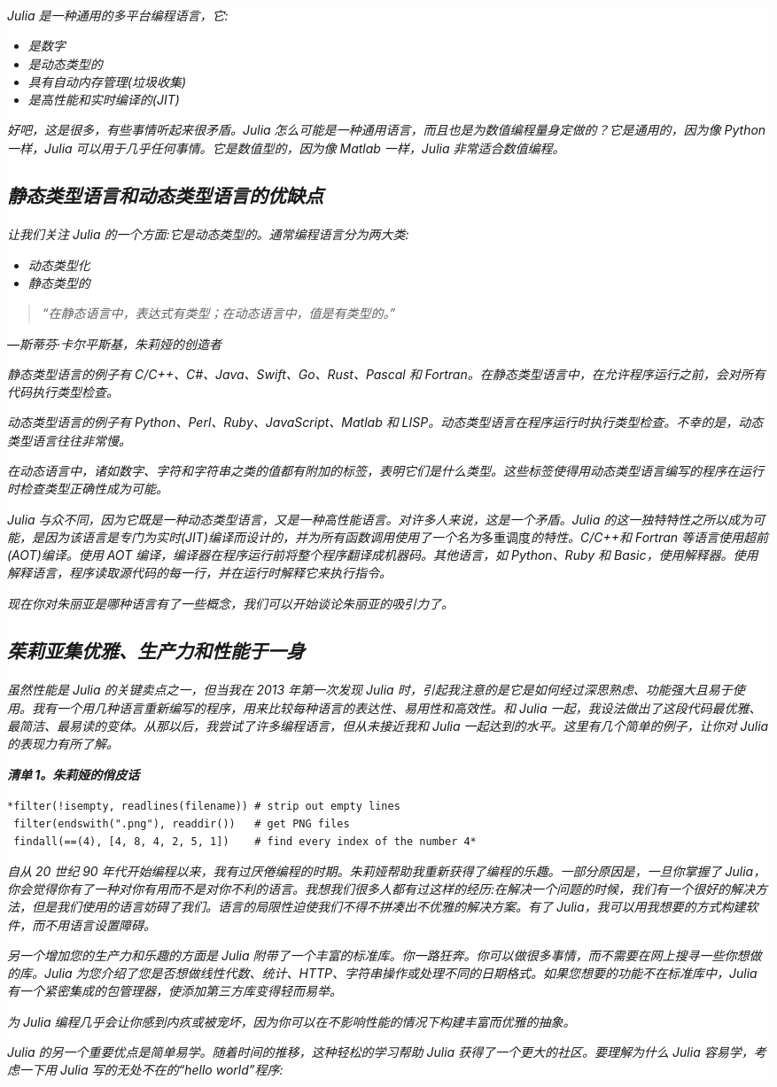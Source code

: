 *Julia 是一种通用的多平台编程语言，它:*

*   *是数字*
*   *是动态类型的*
*   *具有自动内存管理(垃圾收集)*
*   *是高性能和实时编译的(JIT)*

*好吧，这是很多，有些事情听起来很矛盾。Julia 怎么可能是一种通用语言，而且也是为数值编程量身定做的？它是通用的，因为像 Python 一样，Julia 可以用于几乎任何事情。它是数值型的，因为像 Matlab 一样，Julia 非常适合数值编程。*

## ***静态类型语言和动态类型语言的优缺点***

*让我们关注 Julia 的一个方面:它是动态类型的。通常编程语言分为两大类:*

*   *动态类型化*
*   *静态类型的*

> *“在静态语言中，表达式有类型；在动态语言中，值是有类型的。”*

*—斯蒂芬·卡尔平斯基，朱莉娅的创造者*

*静态类型语言的例子有 C/C++、C#、Java、Swift、Go、Rust、Pascal 和 Fortran。在静态类型语言中，在允许程序运行之前，会对所有代码执行类型检查。*

*动态类型语言的例子有 Python、Perl、Ruby、JavaScript、Matlab 和 LISP。动态类型语言在程序运行时执行类型检查。不幸的是，动态类型语言往往非常慢。*

*在动态语言中，诸如数字、字符和字符串之类的值都有附加的标签，表明它们是什么类型。这些标签使得用动态类型语言编写的程序在运行时检查类型正确性成为可能。*

*Julia 与众不同，因为它既是一种动态类型语言，又是一种高性能语言。对许多人来说，这是一个矛盾。Julia 的这一独特特性之所以成为可能，是因为该语言是专门为实时(JIT)编译而设计的，并为所有函数调用使用了一个名为*多重调度*的特性。C/C++和 Fortran 等语言使用超前(AOT)编译。使用 AOT 编译，编译器在程序运行前将整个程序翻译成机器码。其他语言，如 Python、Ruby 和 Basic，使用解释器。使用解释语言，程序读取源代码的每一行，并在运行时解释它来执行指令。*

*现在你对朱丽亚是哪种语言有了一些概念，我们可以开始谈论朱丽亚的吸引力了。*

## ***茱莉亚集优雅、生产力和性能于一身***

*虽然性能是 Julia 的关键卖点之一，但当我在 2013 年第一次发现 Julia 时，引起我注意的是它是如何经过深思熟虑、功能强大且易于使用。我有一个用几种语言重新编写的程序，用来比较每种语言的表达性、易用性和高效性。和 Julia 一起，我设法做出了这段代码最优雅、最简洁、最易读的变体。从那以后，我尝试了许多编程语言，但从未接近我和 Julia 一起达到的水平。这里有几个简单的例子，让你对 Julia 的表现力有所了解。*

***清单 1。朱莉娅的俏皮话***

```
*filter(!isempty, readlines(filename)) # strip out empty lines
 filter(endswith(".png"), readdir())   # get PNG files
 findall(==(4), [4, 8, 4, 2, 5, 1])    # find every index of the number 4*
```

*自从 20 世纪 90 年代开始编程以来，我有过厌倦编程的时期。朱莉娅帮助我重新获得了编程的乐趣。一部分原因是，一旦你掌握了 Julia，你会觉得你有了一种对你有用而不是对你不利的语言。我想我们很多人都有过这样的经历:在解决一个问题的时候，我们有一个很好的解决方法，但是我们使用的语言妨碍了我们。语言的局限性迫使我们不得不拼凑出不优雅的解决方案。有了 Julia，我可以用我想要的方式构建软件，而不用语言设置障碍。*

*另一个增加您的生产力和乐趣的方面是 Julia 附带了一个丰富的标准库。你一路狂奔。你可以做很多事情，而不需要在网上搜寻一些你想做的库。Julia 为您介绍了您是否想做线性代数、统计、HTTP、字符串操作或处理不同的日期格式。如果您想要的功能不在标准库中，Julia 有一个紧密集成的包管理器，使添加第三方库变得轻而易举。*

*为 Julia 编程几乎会让你感到内疚或被宠坏，因为你可以在不影响性能的情况下构建丰富而优雅的抽象。*

*Julia 的另一个重要优点是简单易学。随着时间的推移，这种轻松的学习帮助 Julia 获得了一个更大的社区。要理解为什么 Julia 容易学，考虑一下用 Julia 写的无处不在的“hello world”程序:*
